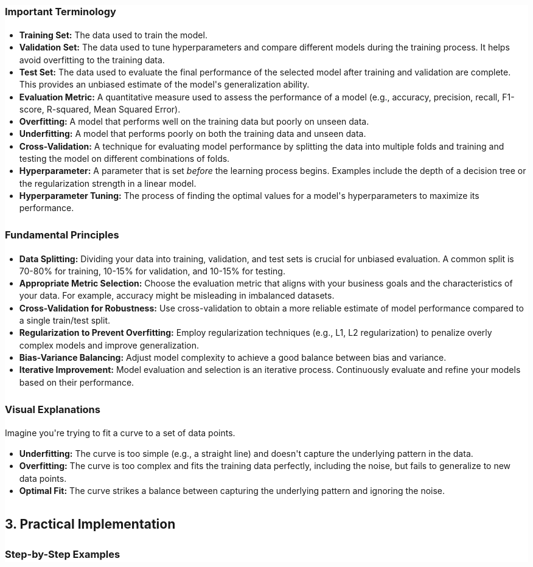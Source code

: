 ### Important Terminology

*   **Training Set:** The data used to train the model.
*   **Validation Set:**  The data used to tune hyperparameters and compare different models during the training process.  It helps avoid overfitting to the training data.
*   **Test Set:**  The data used to evaluate the final performance of the selected model after training and validation are complete.  This provides an unbiased estimate of the model's generalization ability.
*   **Evaluation Metric:**  A quantitative measure used to assess the performance of a model (e.g., accuracy, precision, recall, F1-score, R-squared, Mean Squared Error).
*   **Overfitting:** A model that performs well on the training data but poorly on unseen data.
*   **Underfitting:** A model that performs poorly on both the training data and unseen data.
*   **Cross-Validation:** A technique for evaluating model performance by splitting the data into multiple folds and training and testing the model on different combinations of folds.
*   **Hyperparameter:** A parameter that is set *before* the learning process begins. Examples include the depth of a decision tree or the regularization strength in a linear model.
*   **Hyperparameter Tuning:** The process of finding the optimal values for a model's hyperparameters to maximize its performance.

### Fundamental Principles

*   **Data Splitting:**  Dividing your data into training, validation, and test sets is crucial for unbiased evaluation. A common split is 70-80% for training, 10-15% for validation, and 10-15% for testing.
*   **Appropriate Metric Selection:** Choose the evaluation metric that aligns with your business goals and the characteristics of your data.  For example, accuracy might be misleading in imbalanced datasets.
*   **Cross-Validation for Robustness:** Use cross-validation to obtain a more reliable estimate of model performance compared to a single train/test split.
*   **Regularization to Prevent Overfitting:**  Employ regularization techniques (e.g., L1, L2 regularization) to penalize overly complex models and improve generalization.
*   **Bias-Variance Balancing:**  Adjust model complexity to achieve a good balance between bias and variance.
*   **Iterative Improvement:** Model evaluation and selection is an iterative process. Continuously evaluate and refine your models based on their performance.

### Visual Explanations

Imagine you're trying to fit a curve to a set of data points.

*   **Underfitting:** The curve is too simple (e.g., a straight line) and doesn't capture the underlying pattern in the data.
*   **Overfitting:** The curve is too complex and fits the training data perfectly, including the noise, but fails to generalize to new data points.
*   **Optimal Fit:** The curve strikes a balance between capturing the underlying pattern and ignoring the noise.

## 3. Practical Implementation

### Step-by-Step Examples
